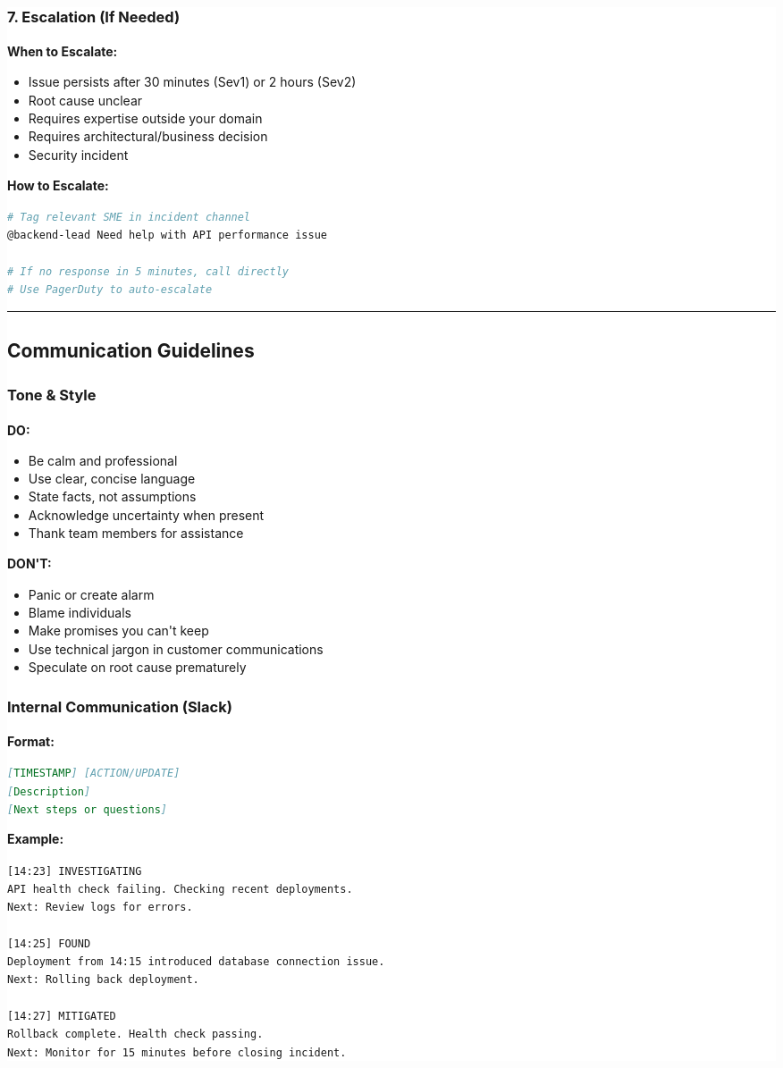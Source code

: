 ### 7. Escalation (If Needed)

**When to Escalate:**

- Issue persists after 30 minutes (Sev1) or 2 hours (Sev2)
- Root cause unclear
- Requires expertise outside your domain
- Requires architectural/business decision
- Security incident

**How to Escalate:**

```bash
# Tag relevant SME in incident channel
@backend-lead Need help with API performance issue

# If no response in 5 minutes, call directly
# Use PagerDuty to auto-escalate
```

---

## Communication Guidelines

### Tone & Style

**DO:**

- Be calm and professional
- Use clear, concise language
- State facts, not assumptions
- Acknowledge uncertainty when present
- Thank team members for assistance

**DON'T:**

- Panic or create alarm
- Blame individuals
- Make promises you can't keep
- Use technical jargon in customer communications
- Speculate on root cause prematurely

### Internal Communication (Slack)

**Format:**

```markdown
[TIMESTAMP] [ACTION/UPDATE]
[Description]
[Next steps or questions]
```

**Example:**

```
[14:23] INVESTIGATING
API health check failing. Checking recent deployments.
Next: Review logs for errors.

[14:25] FOUND
Deployment from 14:15 introduced database connection issue.
Next: Rolling back deployment.

[14:27] MITIGATED
Rollback complete. Health check passing.
Next: Monitor for 15 minutes before closing incident.
```
